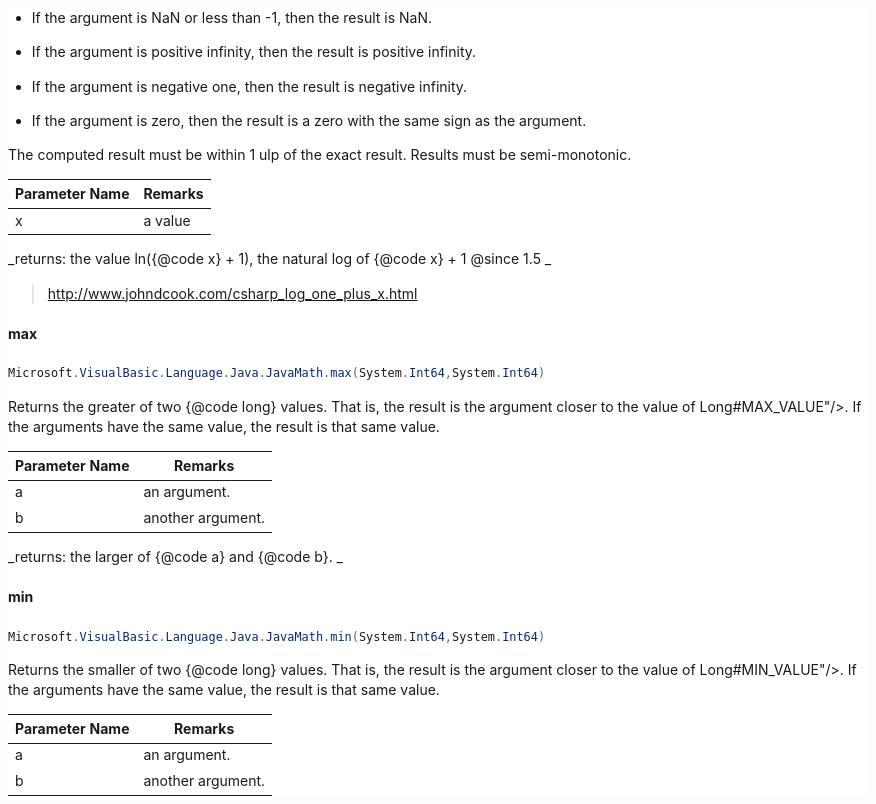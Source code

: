  
 
 + If the argument is NaN or less than -1, then the result is
 NaN.
 
 + If the argument is positive infinity, then the result is
 positive infinity.
 
 + If the argument is negative one, then the result is
 negative infinity.
 
 + If the argument is zero, then the result is a zero with the
 same sign as the argument.
 
 
 
 The computed result must be within 1 ulp of the exact result.
 Results must be semi-monotonic.

|Parameter Name|Remarks|
|--------------|-------|
|x|   a value |

_returns:  the value ln({@code x} + 1), the natural
 log of {@code x} + 1
 @since 1.5 _
> http://www.johndcook.com/csharp_log_one_plus_x.html

#### max
```csharp
Microsoft.VisualBasic.Language.Java.JavaMath.max(System.Int64,System.Int64)
```
Returns the greater of two {@code long} values. That is, the
 result is the argument closer to the value of
 Long#MAX_VALUE"/>. If the arguments have the same value,
 the result is that same value.

|Parameter Name|Remarks|
|--------------|-------|
|a|   an argument. |
|b|   another argument. |

_returns:   the larger of {@code a} and {@code b}. _

#### min
```csharp
Microsoft.VisualBasic.Language.Java.JavaMath.min(System.Int64,System.Int64)
```
Returns the smaller of two {@code long} values. That is,
 the result is the argument closer to the value of
 Long#MIN_VALUE"/>. If the arguments have the same
 value, the result is that same value.

|Parameter Name|Remarks|
|--------------|-------|
|a|   an argument. |
|b|   another argument. |

